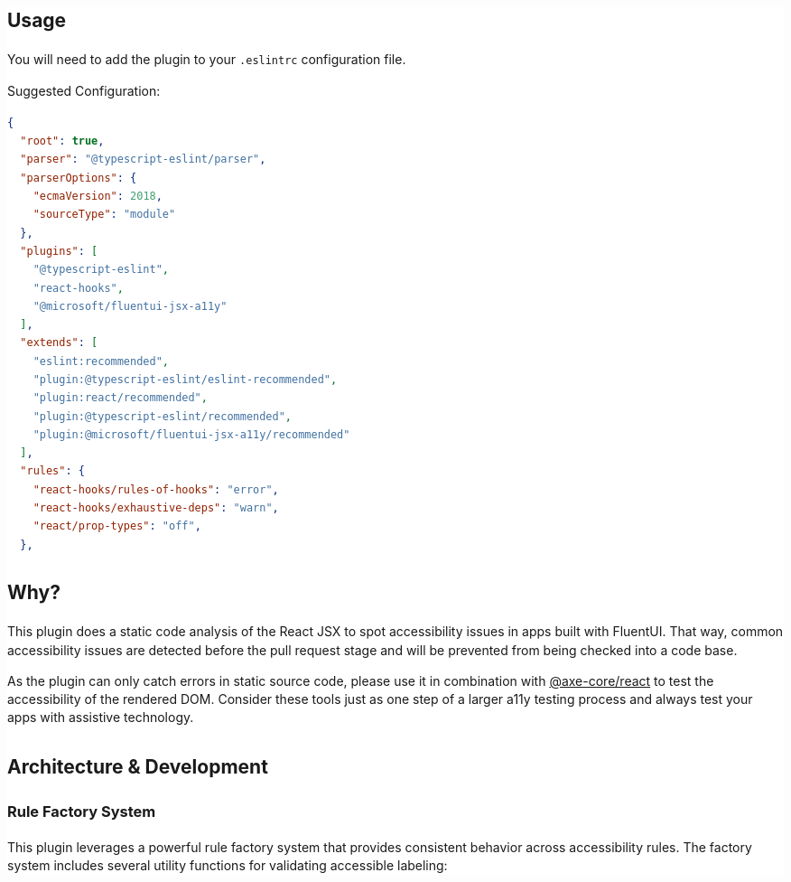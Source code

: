 ## Usage

You will need to add the plugin to your `.eslintrc` configuration file.

Suggested Configuration:

```json
{
  "root": true,
  "parser": "@typescript-eslint/parser",
  "parserOptions": {
    "ecmaVersion": 2018,
    "sourceType": "module"
  },
  "plugins": [
    "@typescript-eslint",
    "react-hooks",
    "@microsoft/fluentui-jsx-a11y"
  ],
  "extends": [
    "eslint:recommended",
    "plugin:@typescript-eslint/eslint-recommended",
    "plugin:react/recommended",
    "plugin:@typescript-eslint/recommended",
    "plugin:@microsoft/fluentui-jsx-a11y/recommended"
  ],
  "rules": {
    "react-hooks/rules-of-hooks": "error",
    "react-hooks/exhaustive-deps": "warn",
    "react/prop-types": "off",
  },

```

## Why?

This plugin does a static code analysis of the React JSX to spot accessibility issues in apps built with FluentUI. That way, common accessibility issues are detected before the pull request stage and will be prevented from being checked into a code base.

As the plugin can only catch errors in static source code, please use it in combination with [@axe-core/react](https://github.com/dequelabs/axe-core-npm/tree/develop/packages/react) to test the accessibility of the rendered DOM. Consider these tools just as one step of a larger a11y testing process and always test your apps with assistive technology.

## Architecture & Development

### Rule Factory System

This plugin leverages a powerful rule factory system that provides consistent behavior across accessibility rules. The factory system includes several utility functions for validating accessible labeling:
